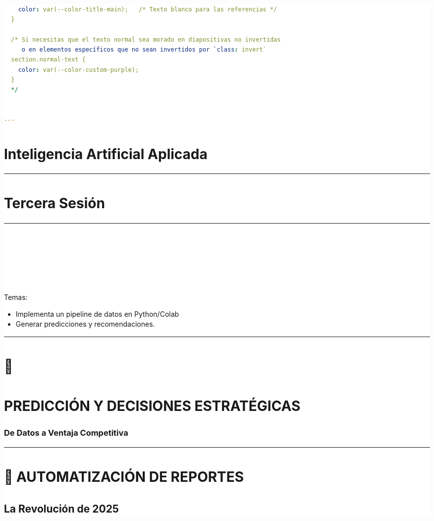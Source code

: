 ```yaml
    color: var(--color-title-main);   /* Texto blanco para las referencias */
  }

  /* Si necesitas que el texto normal sea morado en diapositivas no invertidas
     o en elementos específicos que no sean invertidos por `class: invert`
  section.normal-text {
    color: var(--color-custom-purple);
  }
  */


---
```






# Inteligencia Artificial Aplicada

---





# Tercera Sesión

---





<h1 style="color: white"> Subindicador N°3: INGENIERÍA DE PREDICCIÓN Y DECISIONES ESTRATÉGICAS</h1>
Temas:

* Implementa un pipeline de datos en Python/Colab 
* Generar predicciones y recomendaciones.


---


# 🎯 

# PREDICCIÓN Y DECISIONES ESTRATÉGICAS

### De Datos a Ventaja Competitiva

---

# 🚀 **AUTOMATIZACIÓN DE REPORTES**
## La Revolución de 2025
